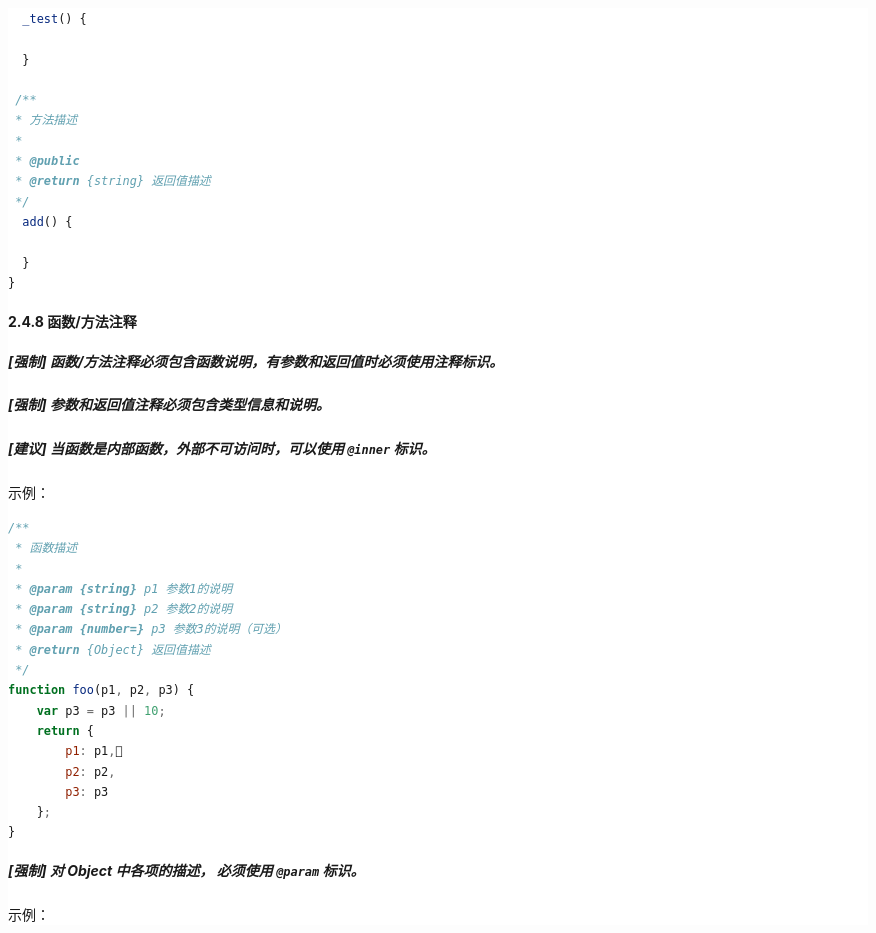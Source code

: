 ```javascript
  _test() {
  
  }
  
 /**
 * 方法描述
 *
 * @public
 * @return {string} 返回值描述
 */
  add() {
  
  }
}
```
  
  
#### 2.4.8 函数/方法注释
  
  
  
##### [强制] 函数/方法注释必须包含函数说明，有参数和返回值时必须使用注释标识。
  
  
##### [强制] 参数和返回值注释必须包含类型信息和说明。
  
  
##### [建议] 当函数是内部函数，外部不可访问时，可以使用 `@inner` 标识。
  
  
示例：
  
```javascript
/**
 * 函数描述
 *
 * @param {string} p1 参数1的说明
 * @param {string} p2 参数2的说明
 * @param {number=} p3 参数3的说明（可选）
 * @return {Object} 返回值描述
 */
function foo(p1, p2, p3) {
    var p3 = p3 || 10;
    return {
        p1: p1,
        p2: p2,
        p3: p3
    };
}
```
  
##### [强制] 对 Object 中各项的描述， 必须使用 `@param` 标识。
  
  
示例：
  